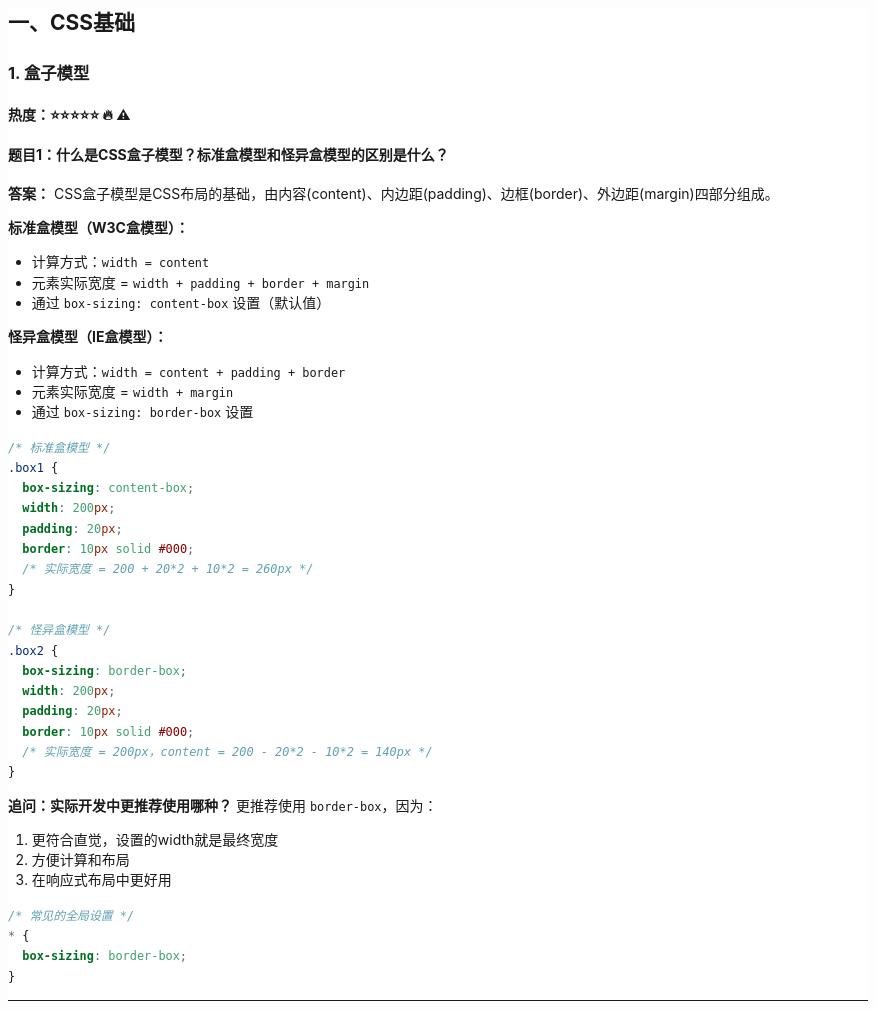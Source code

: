 
## 一、CSS基础

### 1. 盒子模型
#### 热度：⭐⭐⭐⭐⭐ 🔥 ⚠️

#### 题目1：什么是CSS盒子模型？标准盒模型和怪异盒模型的区别是什么？

**答案：**
CSS盒子模型是CSS布局的基础，由内容(content)、内边距(padding)、边框(border)、外边距(margin)四部分组成。

**标准盒模型（W3C盒模型）：**
- 计算方式：`width = content`
- 元素实际宽度 = `width + padding + border + margin`
- 通过 `box-sizing: content-box` 设置（默认值）

**怪异盒模型（IE盒模型）：**
- 计算方式：`width = content + padding + border`
- 元素实际宽度 = `width + margin`
- 通过 `box-sizing: border-box` 设置

```css
/* 标准盒模型 */
.box1 {
  box-sizing: content-box;
  width: 200px;
  padding: 20px;
  border: 10px solid #000;
  /* 实际宽度 = 200 + 20*2 + 10*2 = 260px */
}

/* 怪异盒模型 */
.box2 {
  box-sizing: border-box;
  width: 200px;
  padding: 20px;
  border: 10px solid #000;
  /* 实际宽度 = 200px，content = 200 - 20*2 - 10*2 = 140px */
}
```

**追问：实际开发中更推荐使用哪种？**
更推荐使用 `border-box`，因为：
1. 更符合直觉，设置的width就是最终宽度
2. 方便计算和布局
3. 在响应式布局中更好用

```css
/* 常见的全局设置 */
* {
  box-sizing: border-box;
}
```

---